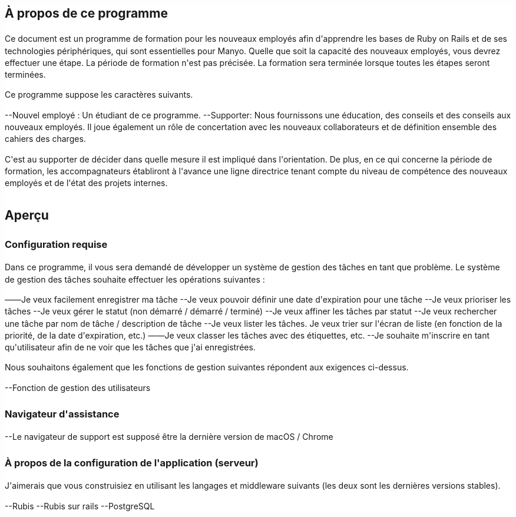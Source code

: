 ## À propos de ce programme

Ce document est un programme de formation pour les nouveaux employés afin d'apprendre les bases de Ruby on Rails et de ses technologies périphériques, qui sont essentielles pour Manyo.
Quelle que soit la capacité des nouveaux employés, vous devrez effectuer une étape.
La période de formation n'est pas précisée.
La formation sera terminée lorsque toutes les étapes seront terminées.

Ce programme suppose les caractères suivants.

--Nouvel employé : Un étudiant de ce programme.
--Supporter: Nous fournissons une éducation, des conseils et des conseils aux nouveaux employés. Il joue également un rôle de concertation avec les nouveaux collaborateurs et de définition ensemble des cahiers des charges.

C'est au supporter de décider dans quelle mesure il est impliqué dans l'orientation. De plus, en ce qui concerne la période de formation, les accompagnateurs établiront à l'avance une ligne directrice tenant compte du niveau de compétence des nouveaux employés et de l'état des projets internes.

## Aperçu

### Configuration requise

Dans ce programme, il vous sera demandé de développer un système de gestion des tâches en tant que problème.
Le système de gestion des tâches souhaite effectuer les opérations suivantes :

――Je veux facilement enregistrer ma tâche
--Je veux pouvoir définir une date d'expiration pour une tâche
--Je veux prioriser les tâches
--Je veux gérer le statut (non démarré / démarré / terminé)
--Je veux affiner les tâches par statut
--Je veux rechercher une tâche par nom de tâche / description de tâche
--Je veux lister les tâches. Je veux trier sur l'écran de liste (en fonction de la priorité, de la date d'expiration, etc.)
――Je veux classer les tâches avec des étiquettes, etc.
--Je souhaite m'inscrire en tant qu'utilisateur afin de ne voir que les tâches que j'ai enregistrées.

Nous souhaitons également que les fonctions de gestion suivantes répondent aux exigences ci-dessus.

--Fonction de gestion des utilisateurs

### Navigateur d'assistance

--Le navigateur de support est supposé être la dernière version de macOS / Chrome

### À propos de la configuration de l'application (serveur)

J'aimerais que vous construisiez en utilisant les langages et middleware suivants (les deux sont les dernières versions stables).

--Rubis
--Rubis sur rails
--PostgreSQL

